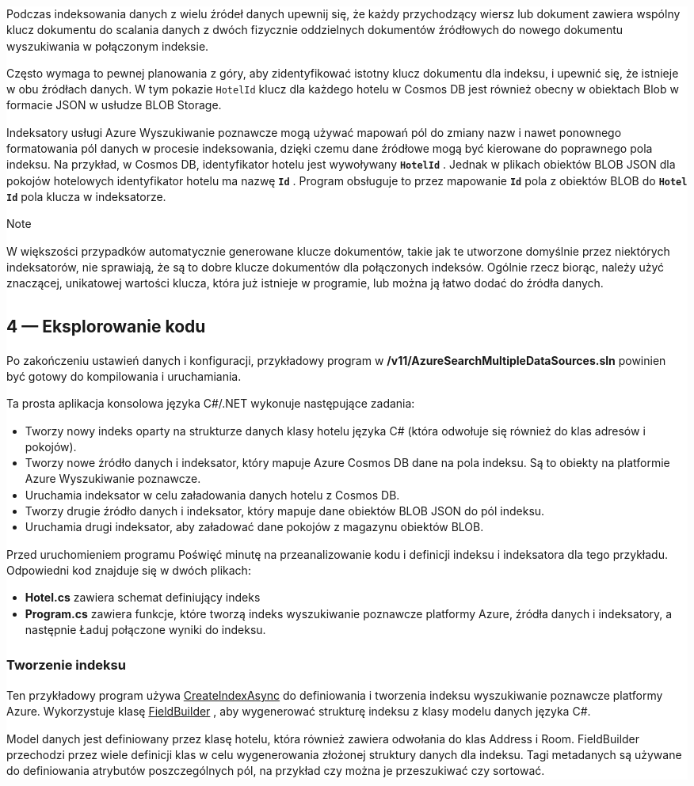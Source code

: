 Podczas indeksowania danych z wielu źródeł danych upewnij się, że każdy przychodzący wiersz lub dokument zawiera wspólny klucz dokumentu do scalania danych z dwóch fizycznie oddzielnych dokumentów źródłowych do nowego dokumentu wyszukiwania w połączonym indeksie. 

Często wymaga to pewnej planowania z góry, aby zidentyfikować istotny klucz dokumentu dla indeksu, i upewnić się, że istnieje w obu źródłach danych. W tym pokazie `HotelId` klucz dla każdego hotelu w Cosmos DB jest również obecny w obiektach Blob w formacie JSON w usłudze BLOB Storage.

Indeksatory usługi Azure Wyszukiwanie poznawcze mogą używać mapowań pól do zmiany nazw i nawet ponownego formatowania pól danych w procesie indeksowania, dzięki czemu dane źródłowe mogą być kierowane do poprawnego pola indeksu. Na przykład, w Cosmos DB, identyfikator hotelu jest wywoływany **`HotelId`** . Jednak w plikach obiektów BLOB JSON dla pokojów hotelowych identyfikator hotelu ma nazwę **`Id`** . Program obsługuje to przez mapowanie **`Id`** pola z obiektów BLOB do **`HotelId`** pola klucza w indeksatorze.

> [!NOTE]
> W większości przypadków automatycznie generowane klucze dokumentów, takie jak te utworzone domyślnie przez niektórych indeksatorów, nie sprawiają, że są to dobre klucze dokumentów dla połączonych indeksów. Ogólnie rzecz biorąc, należy użyć znaczącej, unikatowej wartości klucza, która już istnieje w programie, lub można ją łatwo dodać do źródła danych.

## <a name="4---explore-the-code"></a>4 — Eksplorowanie kodu

Po zakończeniu ustawień danych i konfiguracji, przykładowy program w **/v11/AzureSearchMultipleDataSources.sln** powinien być gotowy do kompilowania i uruchamiania.

Ta prosta aplikacja konsolowa języka C#/.NET wykonuje następujące zadania:

* Tworzy nowy indeks oparty na strukturze danych klasy hotelu języka C# (która odwołuje się również do klas adresów i pokojów).
* Tworzy nowe źródło danych i indeksator, który mapuje Azure Cosmos DB dane na pola indeksu. Są to obiekty na platformie Azure Wyszukiwanie poznawcze.
* Uruchamia indeksator w celu załadowania danych hotelu z Cosmos DB.
* Tworzy drugie źródło danych i indeksator, który mapuje dane obiektów BLOB JSON do pól indeksu.
* Uruchamia drugi indeksator, aby załadować dane pokojów z magazynu obiektów BLOB.

 Przed uruchomieniem programu Poświęć minutę na przeanalizowanie kodu i definicji indeksu i indeksatora dla tego przykładu. Odpowiedni kod znajduje się w dwóch plikach:

  + **Hotel.cs** zawiera schemat definiujący indeks
  + **Program.cs** zawiera funkcje, które tworzą indeks wyszukiwanie poznawcze platformy Azure, źródła danych i indeksatory, a następnie Ładuj połączone wyniki do indeksu.

### <a name="create-an-index"></a>Tworzenie indeksu

Ten przykładowy program używa [CreateIndexAsync](/dotnet/api/azure.search.documents.indexes.searchindexclient.createindexasync) do definiowania i tworzenia indeksu wyszukiwanie poznawcze platformy Azure. Wykorzystuje klasę [FieldBuilder](/dotnet/api/azure.search.documents.indexes.fieldbuilder) , aby wygenerować strukturę indeksu z klasy modelu danych języka C#.

Model danych jest definiowany przez klasę hotelu, która również zawiera odwołania do klas Address i Room. FieldBuilder przechodzi przez wiele definicji klas w celu wygenerowania złożonej struktury danych dla indeksu. Tagi metadanych są używane do definiowania atrybutów poszczególnych pól, na przykład czy można je przeszukiwać czy sortować.
